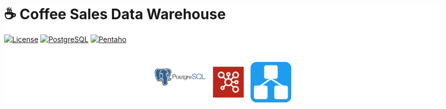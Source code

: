 # ☕ Coffee Sales Data Warehouse

[![License](https://img.shields.io/badge/license-MIT-green.svg)](LICENSE)
[![PostgreSQL](https://img.shields.io/badge/PostgreSQL-14+-blue.svg)](https://www.postgresql.org/)
[![Pentaho](https://img.shields.io/badge/Pentaho-DI-orange.svg)](https://www.hitachivantara.com/)

<p align="center">
  <img src="https://github.com/sreypich999/Coffee-Sale-Assignment/blob/main/download.png" alt="PostgreSQL" width="100" height="100"/>
  <img src="https://github.com/sreypich999/Coffee-Sale-Assignment/blob/main/pdi.png" alt="Pentaho" width="80" height="80"/>
  <img src="https://github.com/sreypich999/Coffee-Sale-Assignment/blob/main/logo.png" alt="DrawIO" width="80" height="80"/>